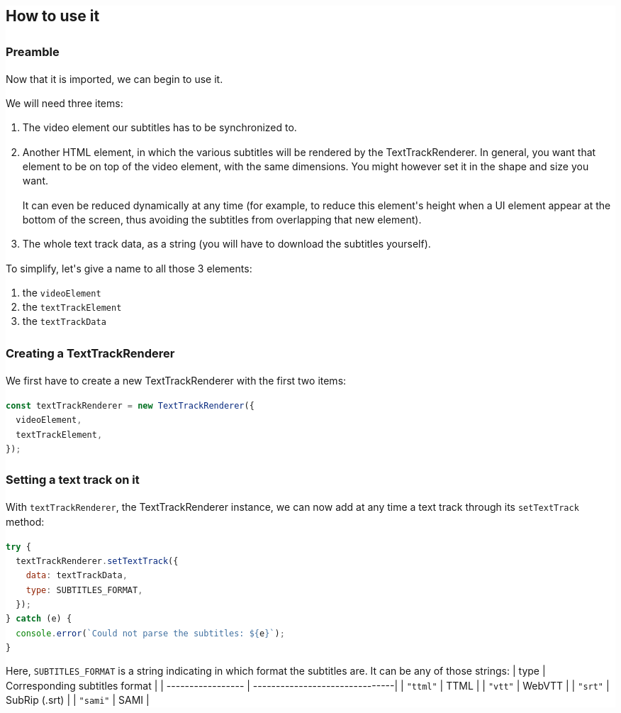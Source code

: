 ## How to use it

### Preamble

Now that it is imported, we can begin to use it.

We will need three items:

1. The video element our subtitles has to be synchronized to.

2. Another HTML element, in which the various subtitles will be rendered by
   the TextTrackRenderer. In general, you want that element to be on top of
   the video element, with the same dimensions. You might however set it in
   the shape and size you want.

   It can even be reduced dynamically at any time (for example, to reduce this
   element's height when a UI element appear at the bottom of the screen,
   thus avoiding the subtitles from overlapping that new element).

3. The whole text track data, as a string (you will have to download the
   subtitles yourself).

To simplify, let's give a name to all those 3 elements:

1. the `videoElement`
2. the `textTrackElement`
3. the `textTrackData`

### Creating a TextTrackRenderer

We first have to create a new TextTrackRenderer with the first two items:

```js
const textTrackRenderer = new TextTrackRenderer({
  videoElement,
  textTrackElement,
});
```

### Setting a text track on it

With `textTrackRenderer`, the TextTrackRenderer instance, we can now add at
any time a text track through its `setTextTrack` method:

```js
try {
  textTrackRenderer.setTextTrack({
    data: textTrackData,
    type: SUBTITLES_FORMAT,
  });
} catch (e) {
  console.error(`Could not parse the subtitles: ${e}`);
}
```

Here, `SUBTITLES_FORMAT` is a string indicating in which format the subtitles
are. It can be any of those strings:
| type | Corresponding subtitles format |
| ----------------- | -------------------------------|
| `"ttml"` | TTML |
| `"vtt"` | WebVTT |
| `"srt"` | SubRip (.srt) |
| `"sami"` | SAMI |
